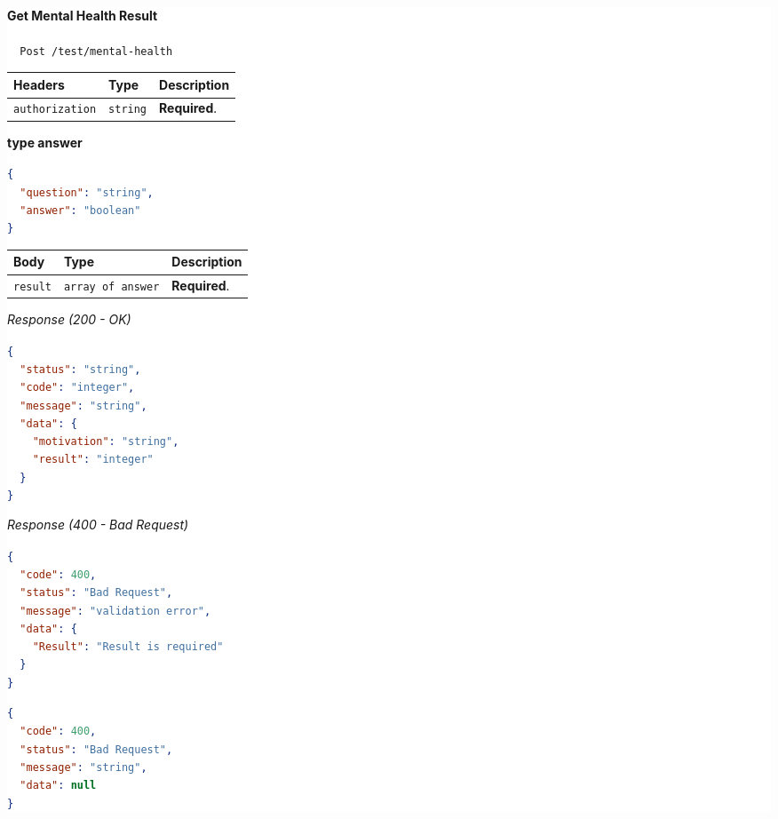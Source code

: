 #### Get Mental Health Result

```http
  Post /test/mental-health
```

| Headers         | Type     | Description   |
| :-------------- | :------- | :------------ |
| `authorization` | `string` | **Required**. |

**type answer**

```json
{
  "question": "string",
  "answer": "boolean"
}
```

| Body     | Type              | Description   |
| :------- | :---------------- | :------------ |
| `result` | `array of answer` | **Required**. |

_Response (200 - OK)_

```json
{
  "status": "string",
  "code": "integer",
  "message": "string",
  "data": {
    "motivation": "string",
    "result": "integer"
  }
}
```

_Response (400 - Bad Request)_

```json
{
  "code": 400,
  "status": "Bad Request",
  "message": "validation error",
  "data": {
    "Result": "Result is required"
  }
}
```

```json
{
  "code": 400,
  "status": "Bad Request",
  "message": "string",
  "data": null
}
```
